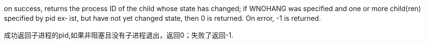 on success, returns the process ID of the child whose state has changed; if WNOHANG was specified and one or more child(ren) specified by pid ex‐
ist, but have not yet changed state, then 0 is returned.  On error, -1 is returned.

成功返回子进程的pid,如果非阻塞且没有子进程退出，返回0；失败了返回-1.















 












